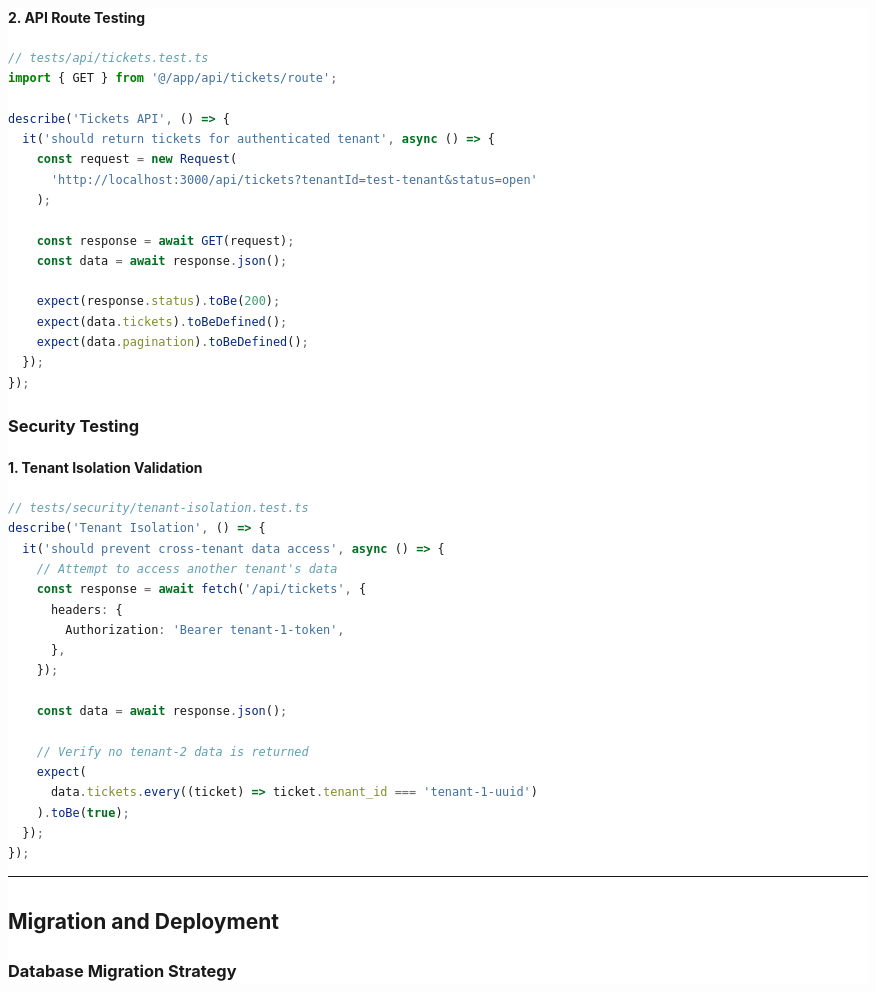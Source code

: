 #### 2. API Route Testing

```typescript
// tests/api/tickets.test.ts
import { GET } from '@/app/api/tickets/route';

describe('Tickets API', () => {
  it('should return tickets for authenticated tenant', async () => {
    const request = new Request(
      'http://localhost:3000/api/tickets?tenantId=test-tenant&status=open'
    );

    const response = await GET(request);
    const data = await response.json();

    expect(response.status).toBe(200);
    expect(data.tickets).toBeDefined();
    expect(data.pagination).toBeDefined();
  });
});
```

### Security Testing

#### 1. Tenant Isolation Validation

```typescript
// tests/security/tenant-isolation.test.ts
describe('Tenant Isolation', () => {
  it('should prevent cross-tenant data access', async () => {
    // Attempt to access another tenant's data
    const response = await fetch('/api/tickets', {
      headers: {
        Authorization: 'Bearer tenant-1-token',
      },
    });

    const data = await response.json();

    // Verify no tenant-2 data is returned
    expect(
      data.tickets.every((ticket) => ticket.tenant_id === 'tenant-1-uuid')
    ).toBe(true);
  });
});
```

---

## Migration and Deployment

### Database Migration Strategy
